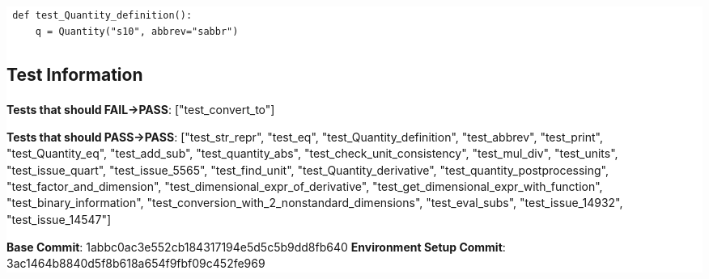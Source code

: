 ```diff
 def test_Quantity_definition():
     q = Quantity("s10", abbrev="sabbr")

```

## Test Information

**Tests that should FAIL→PASS**: ["test_convert_to"]

**Tests that should PASS→PASS**: ["test_str_repr", "test_eq", "test_Quantity_definition", "test_abbrev", "test_print", "test_Quantity_eq", "test_add_sub", "test_quantity_abs", "test_check_unit_consistency", "test_mul_div", "test_units", "test_issue_quart", "test_issue_5565", "test_find_unit", "test_Quantity_derivative", "test_quantity_postprocessing", "test_factor_and_dimension", "test_dimensional_expr_of_derivative", "test_get_dimensional_expr_with_function", "test_binary_information", "test_conversion_with_2_nonstandard_dimensions", "test_eval_subs", "test_issue_14932", "test_issue_14547"]

**Base Commit**: 1abbc0ac3e552cb184317194e5d5c5b9dd8fb640
**Environment Setup Commit**: 3ac1464b8840d5f8b618a654f9fbf09c452fe969
